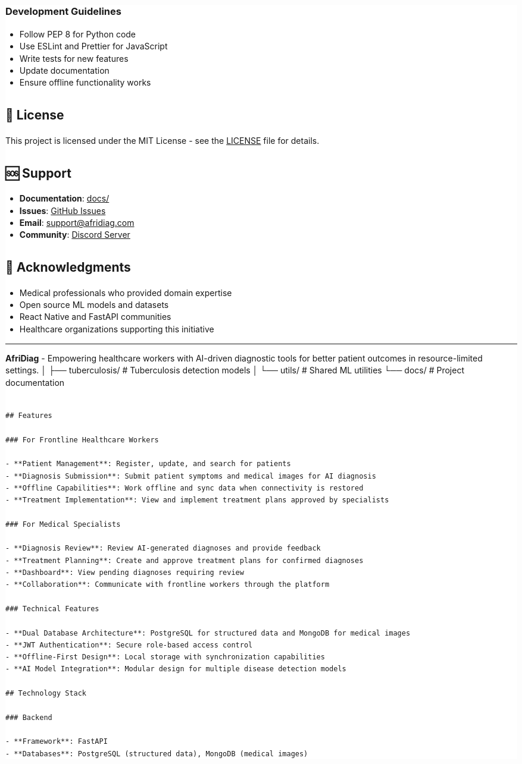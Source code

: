 ### Development Guidelines

- Follow PEP 8 for Python code
- Use ESLint and Prettier for JavaScript
- Write tests for new features
- Update documentation
- Ensure offline functionality works

## 📄 License

This project is licensed under the MIT License - see the [LICENSE](LICENSE) file for details.

## 🆘 Support

- **Documentation**: [docs/](docs/)
- **Issues**: [GitHub Issues](https://github.com/your-repo/afridiag/issues)
- **Email**: support@afridiag.com
- **Community**: [Discord Server](https://discord.gg/afridiag)

## 🙏 Acknowledgments

- Medical professionals who provided domain expertise
- Open source ML models and datasets
- React Native and FastAPI communities
- Healthcare organizations supporting this initiative

---

**AfriDiag** - Empowering healthcare workers with AI-driven diagnostic tools for better patient outcomes in resource-limited settings.
│   ├── tuberculosis/      # Tuberculosis detection models
│   └── utils/             # Shared ML utilities
└── docs/                  # Project documentation
```

## Features

### For Frontline Healthcare Workers

- **Patient Management**: Register, update, and search for patients
- **Diagnosis Submission**: Submit patient symptoms and medical images for AI diagnosis
- **Offline Capabilities**: Work offline and sync data when connectivity is restored
- **Treatment Implementation**: View and implement treatment plans approved by specialists

### For Medical Specialists

- **Diagnosis Review**: Review AI-generated diagnoses and provide feedback
- **Treatment Planning**: Create and approve treatment plans for confirmed diagnoses
- **Dashboard**: View pending diagnoses requiring review
- **Collaboration**: Communicate with frontline workers through the platform

### Technical Features

- **Dual Database Architecture**: PostgreSQL for structured data and MongoDB for medical images
- **JWT Authentication**: Secure role-based access control
- **Offline-First Design**: Local storage with synchronization capabilities
- **AI Model Integration**: Modular design for multiple disease detection models

## Technology Stack

### Backend

- **Framework**: FastAPI
- **Databases**: PostgreSQL (structured data), MongoDB (medical images)
```
